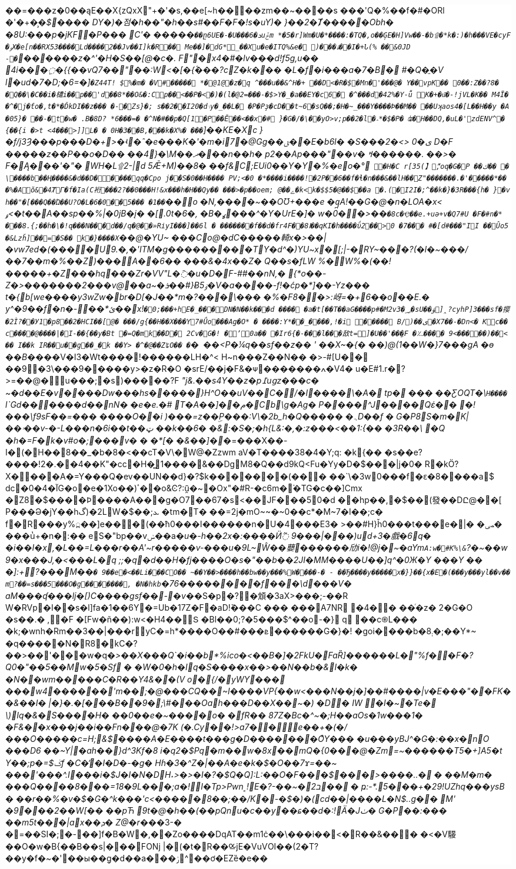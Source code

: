 ��=���z�0� �ąE��X{zQxX"+�'�s,��e[~h� ���zm��~����ѕ ���'Q�%��f�#�ORl �'�+�̧�_$���� DY�)�점�h��"�h��s#��F�F�!s�uY)� }��2�Ⱦ�����Obh� �8U:���p�jKF�P��� C'� �����`��ը6UE�-�U���6�ܖuݞm *�5�r]Wm�U�*����:�TQ�,o��ĢE�H]Vw��-�b۩�*k�:)�h���VE�cyF�ٶX�e[n��RX53 ����Ld����2��Jv��I]k�R͔��  Me��]�dG* _��Xu�e�ITQ%&e� )���ۀ��I�+Ն(% ��&0JD-�`������z�^'�H�S��[@�c�. F"�x4�#�lv���d!f5g,u�� 4i���߲�{{��vQ7��\"��:W<�[�*{ٝ���?cZ�k��� �L�f�i���a�7�B� #�Q�ֱ�V l�ud�7�D;�6=�]`�Z44T! $%�m� �V#����� *�@1@�z�q ^���u��&^H�+ ��D<�Ɍ�$�Mn�'���@� Y��vpK�� 0��:Z��?8� �Q��\�C��i�㯾i��p��'d��8*��O&�:Cp��<��P�<�)�(l�@2=���-�$>Y�_�a��EY�c6� �^���d�42%�Y-ǚ ޼K�+�u͠�-!jVL�K�� M4Ї� �^�j�ƭo�,t�*�ĎkDI��z��� �-�Zs}�; s��2��I20�d܈y�_��L� �P�Pҙ�cD��t~6�sQ��;�H�~_���Y����Þ��M�� ��Uʞaos4�[L��H��y �A�05}� ��-�t�w� .B�8D? *6���=� �^N�#��p�Q[1�P��Ē��<��x�# }�G�/�\��yO>v;p��2�l�؞*�$�P� ʥ�H��DQ,�uL�'zdENV^� {��{i �>t <4���>]]L� � 0H�3��B,���k�X%� ���`]��KE�Xc }�f/j3Ȝ���p���D�+>�ʵ�ˆ�e���K�'�m�i7�@Gg��ݶ��E�b6l� �S���2�<> 0�ى D�F �����z��P��o�D�� ��4}�\M��ދ���n��h� p2��Ap��*�"��v� ߞ������. ��>� F�Ą���'�"� WН�L۩2-|d 5Ǣ+M)��8� ��f&C;EUi0��Y�Y�%�eo�°` �H�C r[35(】ޮ,oq�G�P ��ك�� �\����b��Ң����&�d��D�����qq�Cpo j�۫�S�0��H���� PV;<�0 �*����i����!�2P��6��f�ɬ�n���&��lH��Z"�������.�'�����*���%�Aֿŏ&�4ȾГ�f�Ia(C裄���2?��0���H!&x���h�H��Qy�� ���>�p��oem; @��ے�k<k�$$5�@��$��a �.(�I2I�;^��k�}�3R���{h� }�vh��"�[���Q��Ώ��U?O�L�6�0��5��� �1��`��o �N,����~��OƱ+���e �q̪A!��G�@�n�LOA�x< ۄ<�t��A��sp��%|�0jB�į� �[.0t�6�, �B�ߩ���^�Y�UrЕ�]�  w�0��>��`�8c�Ҿ��e.+uə+v�Q7#U �F�#n�*���8.{;��h�\�!զ���N���d��/q�@��»RіyI���]��6l � �������f��d�fr4F��ا8��qKI�h����ΰ2��>0 �7��� #�[d#���"II ��Ûo5�&Lzȟ]��=�S�� k�}����X`��@�YU~ ���Co@�dC�����輢x�>��| �vw7ed�(����ٔ�U9.�,�'ITM�g���������TY�d^� )YU~x�[;|-�RY~���?(�l�~���/��7��m�%��Z)���A��6��  ���&�4x��Z� Q��s�fLW %�W%�(��!�����+�Z���hq ���Zr�VV"L�߫�u�D�F-##��nN,� {*o��-Z�>������ �2���v@��a~�ܪ��#}Ƀۏ5�V�a����-f!�ؗćp�*]��-Yz��� t�{b[we ����y3wZw�br�D[�J��*m�?���\��� �%�F8��>:岈=�+6��o��E.� y^�9��f�n�-�� *ئ��x!`�0;���+hE�_���DN�N��k���d ���� �a�t[��T��aG����p#�M2v3�؃�ѕ U��ۋ]̯?cyhP]3���sf�撄�2Ì?��У1�p8��2�HCI��[@� ���/g{��H��X���Y7#Ǘo���Ag�O* � ����:Y*��_����,!�i ����� B/)��ی�X7��-�Dn<� K c��c����@����|�I-��{��y�Bt �=Q�mk��D� 2Cv�׈G�! �ʼ0a�� �Іr6{�-���l���敌t=]�U��'��ި�F �؊ ���� 9<�����)��<�� I��k IR��u��g��_�k ��Y> �^�@��ZʨO�� �`�` `��<P�¼q��sf� �z�� ' ��X~�{� ��)@(1��W�}7���gA �ө ��B���_�V�I3�Wt�� ��!������LH�^< H~n���Z��N�� �>-#[U�� ��9�3\���9�����y>�z�R�O �srE/��j�F&�ᴪ�������ߍ�V4� u�E#1.r�?>=��@�u���;�s)�� ���?F _"j&.��s4Y��z�p߁uցz���c�  ~�d��E�v����Dw���hs�����}H^O��uV��C�֌/�I ����\�A� tp� ��� ��ƸOQT�\\`H����`lˋGd������d��nN� �e�e.�# T�A��]��م�Cb\g�Ag� P����^J����Qέ�� �!���\f9sF��=��� ����O��i )���=z��ۣP���:V\�2b_h�Q����� �܆D��f � G�Р8S�m�K|��ۥ��v-�-L���n�6i��t��ټ ��k��6� �&:�S�;�h{L&:�,�:z���<��1:{�� �3R��\ �Q �h�=F�k�v#o�;���v� � �*[� �&��]�_�=���X��-I�(�H��8��_� b�8�<��cT�V\�W@�Zzwm aV�T����38�4�Y;q: �k{�� �s��e?����!2�.��4��K"�cc�H�̻\ 1����&��DgM8�Q��d9kQ<Fu�Yy�D�$���|j�0� R�kӦ? X����A�=Y���Q�ev��UN��d}�?$k��� ����(��� ��`\�3w0���f�ԑ�8����a$ dc�آ�4�0G�o�e�1Xo��)ٴ��o&Ͼ?:ū̯�~޿�Ox"�#R-�c6m�֒�TG�c��]Cmx �Z8�$����Ϸ����A���g�O7��67�s<��JF���50�d ��hp��,�$��(發��DԸ@��[ P���Ə�jY��hگ)�2LW�$��;ܥ �tm�T� ��=2j�mO~~�~0��c*�M~7�I��;ϲ� f�R���y%߽��]e���(��ћ0���ا������n�U�4���E3� >��#H}ȟ0���t���e�\|� �ﴡ� ���u̔+�n�:�� eS�"bp��vݭ��a�_u�-h��2x�:����Ӥ߬ 9���|���)ud+3�戲�6q� �i��I�x,�L��=L���r��A'~r�����v-���u�9L~Ŵ��蘡������劤і�!@j�~�aYm`A:w� #K%\&`?�~��w 9�x���J,�<���L�q ;;�q�d��H�fj����O�s�"��b��2JI�MM����U��]q^�0Ж�Y ���Y �� �]:+\?���M��`� 9��e�<��Li���CO�� ~��Y��>����h��bw��y���%W��� �-� - ��Ђ����y�����x�}}��{x�E�(���y���yl��v��m?��=s���5���O�g�������, �N�hkb`�76��������f*���\d���V� aM���ʠ���ǉ�[)C����g*sf��-�v_��S�p�?�䪴�3aX>���;-��R W�RVp�I��s�l]fa�1��6Y�=Ub�17Z�F�aD!ٚ���C ��� ���A7NR �4�� ��ͬ�z� 2�G�O �s��.� ,�F �[Fw�ñ��):w<�H4��Տ �Bl��0;?�5���$^��o-�} q ��c֍L��� �k;�wnh�Rm��3��|���r�ٌyC�=h*����O��#���ܧ������G�}�! �goi����b�܄8�;��Y*~ �q�����N�R8�kC�? ��>��'���w�q�_>��X���Q`�i��b*%ico�<��B�]�2FkU�FaȐ]������L�"%f��_F�?Q0�"��5��Mw�5�Sf � �W�0�h�Iq�S����x��>��N��b�&I�k� �N��wm�����C�R��Y4&��(V o�{/�yWY��� ���w4������'m��;�@���СQ��~I����VP{��w<���N��j�]��#����|v�E���"��FK��&��I� |�}�.�[���B��9�;\\#���Oah���D��X ��~�) �D� IW �I�~�Te� \\)Iq�&�S����H� ��0��e�~���׬�o� �fR�� 87Z�Bc�^~�;H��aOs�1w���1� �F&��x���j��i��Fn���@�7K (�.Cy��!>a7��e��+�(�/���O�����c=H;&$����A�E����_t���g�D����_���O͒Y��� �u���yBJ^�G�:��x�nO ���D6 ��~Y|�ah��}d^3Kf�8 i�q2�$Pq�m��w�8x��mQ�{0���_@�Zm=~������T5�+]A5 �t Y��;p�=$ݢf �C�̓�I�D�-�g� Hɦ�3�^Z�|��A�e�k�$�O��7ϫ=��~ ���'���^.I���i�$J�I�N�DH˔>�>�I�?�$Q�Q]:L:��O�F���$���>����..� � ��M�m� ���Q����8���=18�9L���;a�!I�Tp>Pwn˱!E�?-��~�2ב�� � ҏ:-*.򘱔5���+�29!UZhq���ysB � ��r��%�v�$�G�^k���'c<�����8��;��/K�-�$�)�(cd��|����L�N$..g�� M' �9���2��W[�� � �pЋ 9t�@�h��(��pQnu�c��y��ɕ��d�:!Ä�Jٺ� G�P��:��� ��m5t���|ax��ܕ� Z@�r_���3-� �=��SI�;�-��]f�B�W�,��Zo����DqAT��m1ċ��\���i��<�R��&��� �<�V騴��O�w�B{��B��s|���FONj |�(�t� R��ꛡjE�VuѴOI��(2�T?�� y�f�~�'��ы��g͙�d��a���ݫ^��ơ�EZȅ�e��